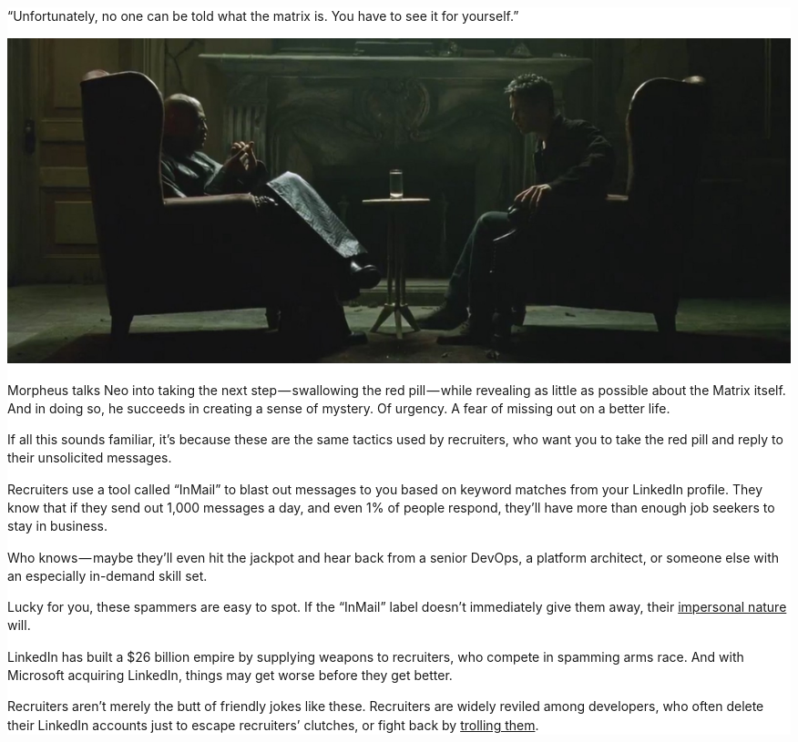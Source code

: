 “Unfortunately, no one can be told what the matrix is. You have to see it for yourself.”

![](./asset-2.jpeg)

Morpheus talks Neo into taking the next step — swallowing the red pill — while revealing as little as possible about the Matrix itself. And in doing so, he succeeds in creating a sense of mystery. Of urgency. A fear of missing out on a better life.

If all this sounds familiar, it’s because these are the same tactics used by recruiters, who want you to take the red pill and reply to their unsolicited messages.

Recruiters use a tool called “InMail” to blast out messages to you based on keyword matches from your LinkedIn profile. They know that if they send out 1,000 messages a day, and even 1% of people respond, they’ll have more than enough job seekers to stay in business.

Who knows — maybe they’ll even hit the jackpot and hear back from a senior DevOps, a platform architect, or someone else with an especially in-demand skill set.

Lucky for you, these spammers are easy to spot. If the “InMail” label doesn’t immediately give them away, their [impersonal nature](http://www.mattfriz.com/#/outbursts/recruiter-email) will.

LinkedIn has built a $26 billion empire by supplying weapons to recruiters, who compete in spamming arms race. And with Microsoft acquiring LinkedIn, things may get worse before they get better.



Recruiters aren’t merely the butt of friendly jokes like these. Recruiters are widely reviled among developers, who often delete their LinkedIn accounts just to escape recruiters’ clutches, or fight back by [trolling them](https://42floors.com/blog/startups/recruiter-black-hole).
